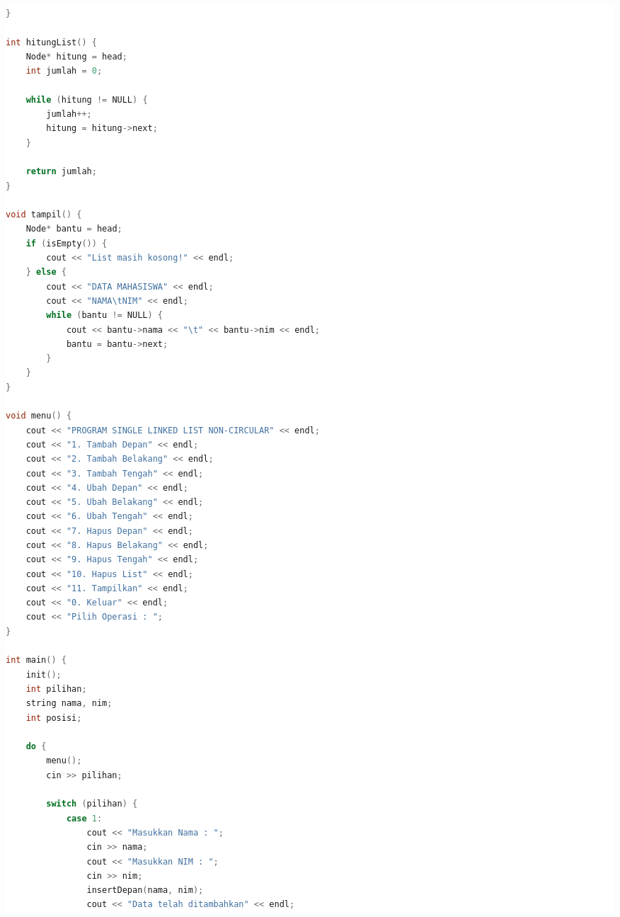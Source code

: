 ```C++
}

int hitungList() {
    Node* hitung = head;
    int jumlah = 0;

    while (hitung != NULL) {
        jumlah++;
        hitung = hitung->next;
    }

    return jumlah;
}

void tampil() {
    Node* bantu = head;
    if (isEmpty()) {
        cout << "List masih kosong!" << endl;
    } else {
        cout << "DATA MAHASISWA" << endl;
        cout << "NAMA\tNIM" << endl;
        while (bantu != NULL) {
            cout << bantu->nama << "\t" << bantu->nim << endl;
            bantu = bantu->next;
        }
    }
}

void menu() {
    cout << "PROGRAM SINGLE LINKED LIST NON-CIRCULAR" << endl;
    cout << "1. Tambah Depan" << endl;
    cout << "2. Tambah Belakang" << endl;
    cout << "3. Tambah Tengah" << endl;
    cout << "4. Ubah Depan" << endl;
    cout << "5. Ubah Belakang" << endl;
    cout << "6. Ubah Tengah" << endl;
    cout << "7. Hapus Depan" << endl;
    cout << "8. Hapus Belakang" << endl;
    cout << "9. Hapus Tengah" << endl;
    cout << "10. Hapus List" << endl;
    cout << "11. Tampilkan" << endl;
    cout << "0. Keluar" << endl;
    cout << "Pilih Operasi : ";
}

int main() {
    init();
    int pilihan;
    string nama, nim;
    int posisi;

    do {
        menu();
        cin >> pilihan;

        switch (pilihan) {
            case 1:
                cout << "Masukkan Nama : ";
                cin >> nama;
                cout << "Masukkan NIM : ";
                cin >> nim;
                insertDepan(nama, nim);
                cout << "Data telah ditambahkan" << endl;
```